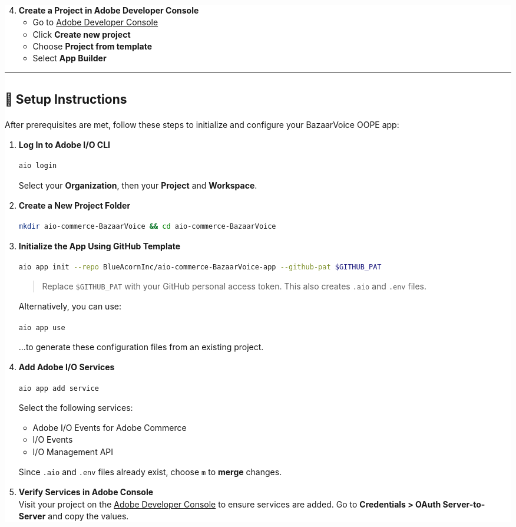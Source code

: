 4. **Create a Project in Adobe Developer Console**
   - Go to [Adobe Developer Console](https://developer.adobe.com/console)
   - Click **Create new project**
   - Choose **Project from template**
   - Select **App Builder**

---

## 🚀 Setup Instructions

After prerequisites are met, follow these steps to initialize and configure your BazaarVoice OOPE app:

1. **Log In to Adobe I/O CLI**

   ```bash
   aio login
   ```

   Select your **Organization**, then your **Project** and **Workspace**.

2. **Create a New Project Folder**

   ```bash
   mkdir aio-commerce-BazaarVoice && cd aio-commerce-BazaarVoice
   ```

3. **Initialize the App Using GitHub Template**

   ```bash
   aio app init --repo BlueAcornInc/aio-commerce-BazaarVoice-app --github-pat $GITHUB_PAT
   ```

   > Replace `$GITHUB_PAT` with your GitHub personal access token. This also creates `.aio` and `.env` files.

   Alternatively, you can use:

   ```bash
   aio app use
   ```

   ...to generate these configuration files from an existing project.

4. **Add Adobe I/O Services**

   ```bash
   aio app add service
   ```

   Select the following services:

   - Adobe I/O Events for Adobe Commerce
   - I/O Events
   - I/O Management API

   Since `.aio` and `.env` files already exist, choose `m` to **merge** changes.

5. **Verify Services in Adobe Console**  
   Visit your project on the [Adobe Developer Console](https://developer.adobe.com/console) to ensure services are added. Go to **Credentials > OAuth Server-to-Server** and copy the values.
